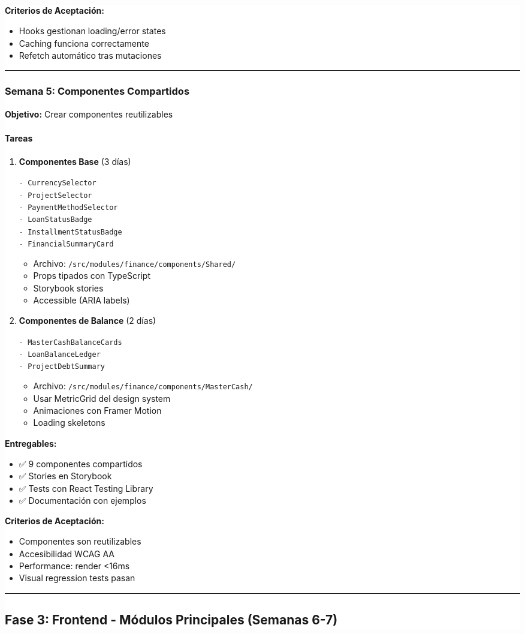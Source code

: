 **Criterios de Aceptación:**
- Hooks gestionan loading/error states
- Caching funciona correctamente
- Refetch automático tras mutaciones

---

### Semana 5: Componentes Compartidos

**Objetivo:** Crear componentes reutilizables

#### Tareas

1. **Componentes Base** (3 días)
   ```typescript
   - CurrencySelector
   - ProjectSelector
   - PaymentMethodSelector
   - LoanStatusBadge
   - InstallmentStatusBadge
   - FinancialSummaryCard
   ```
   - Archivo: `/src/modules/finance/components/Shared/`
   - Props tipados con TypeScript
   - Storybook stories
   - Accessible (ARIA labels)

2. **Componentes de Balance** (2 días)
   ```typescript
   - MasterCashBalanceCards
   - LoanBalanceLedger
   - ProjectDebtSummary
   ```
   - Archivo: `/src/modules/finance/components/MasterCash/`
   - Usar MetricGrid del design system
   - Animaciones con Framer Motion
   - Loading skeletons

**Entregables:**
- ✅ 9 componentes compartidos
- ✅ Stories en Storybook
- ✅ Tests con React Testing Library
- ✅ Documentación con ejemplos

**Criterios de Aceptación:**
- Componentes son reutilizables
- Accesibilidad WCAG AA
- Performance: render <16ms
- Visual regression tests pasan

---

## Fase 3: Frontend - Módulos Principales (Semanas 6-7)
